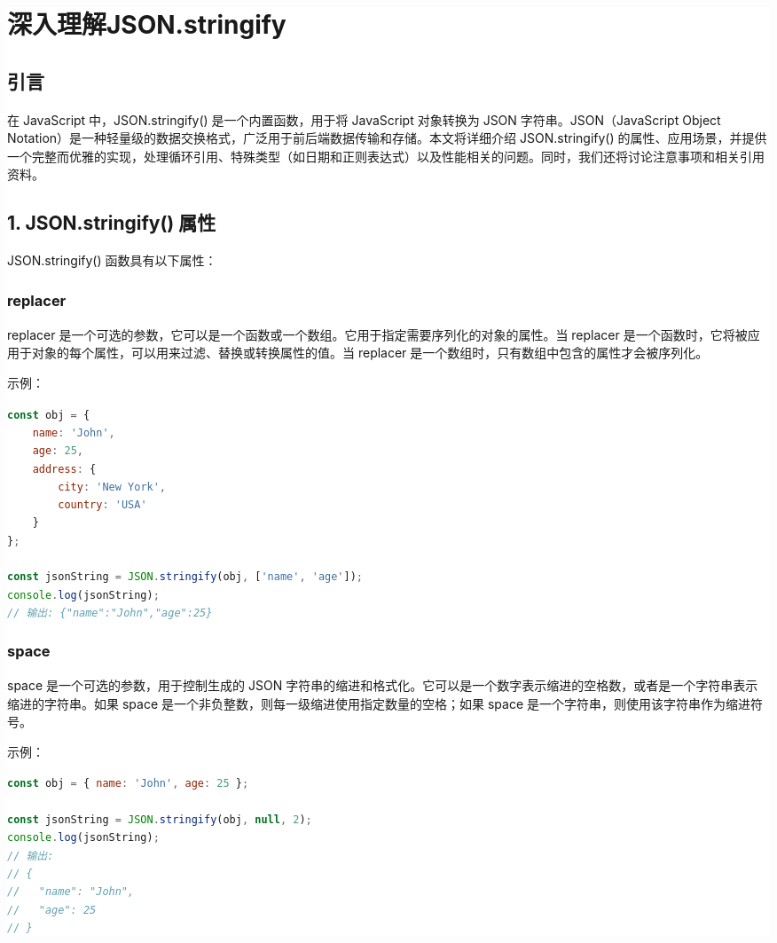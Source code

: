 # 深入理解JSON.stringify

## 引言

在 JavaScript 中，JSON.stringify() 是一个内置函数，用于将 JavaScript 对象转换为 JSON 字符串。JSON（JavaScript Object Notation）是一种轻量级的数据交换格式，广泛用于前后端数据传输和存储。本文将详细介绍 JSON.stringify() 的属性、应用场景，并提供一个完整而优雅的实现，处理循环引用、特殊类型（如日期和正则表达式）以及性能相关的问题。同时，我们还将讨论注意事项和相关引用资料。

## 1. JSON.stringify() 属性

JSON.stringify() 函数具有以下属性：

### replacer

replacer 是一个可选的参数，它可以是一个函数或一个数组。它用于指定需要序列化的对象的属性。当 replacer 是一个函数时，它将被应用于对象的每个属性，可以用来过滤、替换或转换属性的值。当 replacer 是一个数组时，只有数组中包含的属性才会被序列化。

示例：

```js
const obj = {
    name: 'John',
    age: 25,
    address: {
        city: 'New York',
        country: 'USA'
    }
};

const jsonString = JSON.stringify(obj, ['name', 'age']);
console.log(jsonString);
// 输出: {"name":"John","age":25}
```

### space

space 是一个可选的参数，用于控制生成的 JSON 字符串的缩进和格式化。它可以是一个数字表示缩进的空格数，或者是一个字符串表示缩进的字符串。如果 space 是一个非负整数，则每一级缩进使用指定数量的空格；如果 space 是一个字符串，则使用该字符串作为缩进符号。

示例：

```js
const obj = { name: 'John', age: 25 };

const jsonString = JSON.stringify(obj, null, 2);
console.log(jsonString);
// 输出:
// {
//   "name": "John",
//   "age": 25
// }
```

